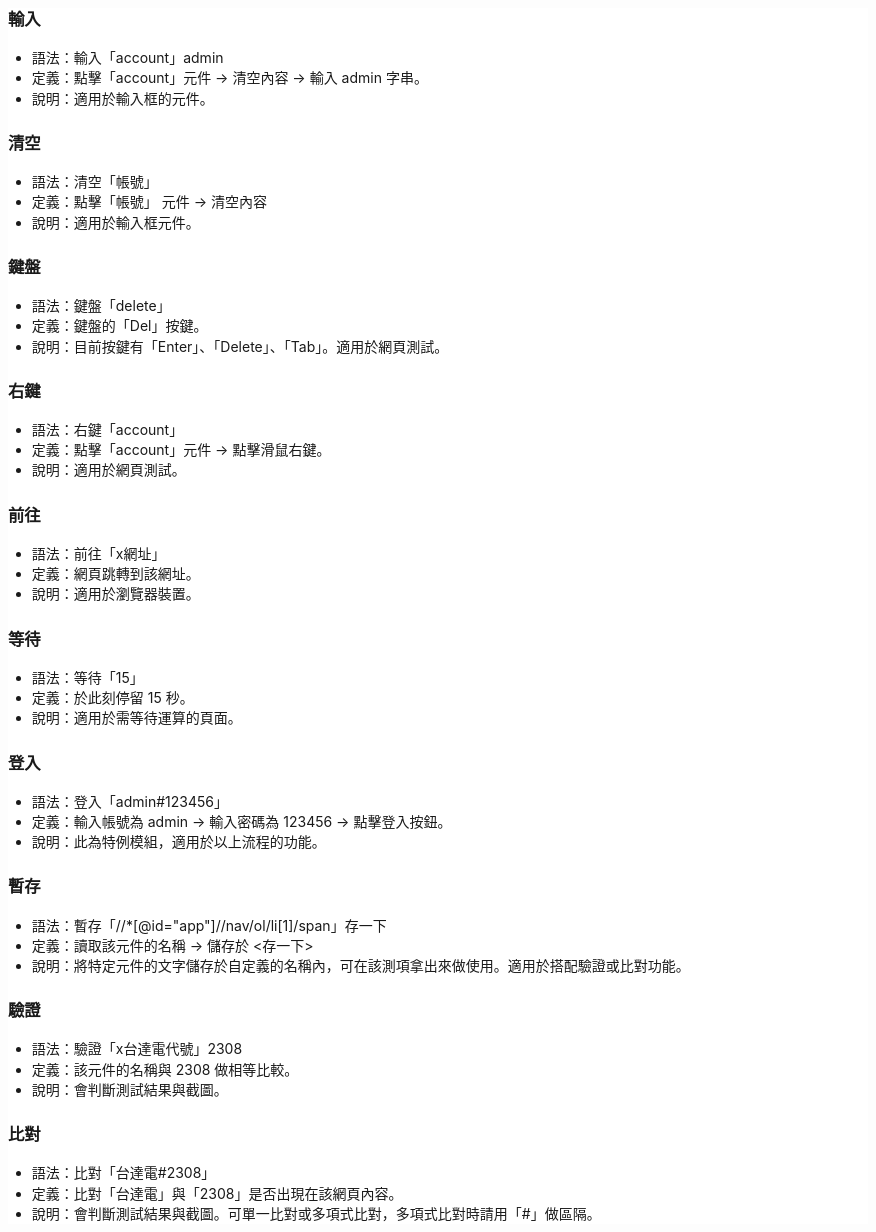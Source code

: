 ### 輸入
- 語法：輸入「account」admin
- 定義：點擊「account」元件 → 清空內容 → 輸入 admin 字串。
- 說明：適用於輸入框的元件。

### 清空
- 語法：清空「帳號」
- 定義：點擊「帳號」 元件 → 清空內容
- 說明：適用於輸入框元件。

### 鍵盤
- 語法：鍵盤「delete」
- 定義：鍵盤的「Del」按鍵。
- 說明：目前按鍵有「Enter」、「Delete」、「Tab」。適用於網頁測試。

### 右鍵
- 語法：右鍵「account」
- 定義：點擊「account」元件 → 點擊滑鼠右鍵。
- 說明：適用於網頁測試。

### 前往
- 語法：前往「x網址」
- 定義：網頁跳轉到該網址。
- 說明：適用於瀏覽器裝置。

### 等待
- 語法：等待「15」
- 定義：於此刻停留 15 秒。
- 說明：適用於需等待運算的頁面。

### 登入
- 語法：登入「admin#123456」
- 定義：輸入帳號為 admin → 輸入密碼為 123456 → 點擊登入按鈕。
- 說明：此為特例模組，適用於以上流程的功能。

### 暫存
- 語法：暫存「//*[@id="app"]//nav/ol/li[1]/span」存一下
- 定義：讀取該元件的名稱 → 儲存於 <存一下>
- 說明：將特定元件的文字儲存於自定義的名稱內，可在該測項拿出來做使用。適用於搭配驗證或比對功能。

### 驗證
- 語法：驗證「x台達電代號」2308
- 定義：該元件的名稱與 2308 做相等比較。
- 說明：會判斷測試結果與截圖。

### 比對
- 語法：比對「台達電#2308」
- 定義：比對「台達電」與「2308」是否出現在該網頁內容。
- 說明：會判斷測試結果與截圖。可單一比對或多項式比對，多項式比對時請用「#」做區隔。
